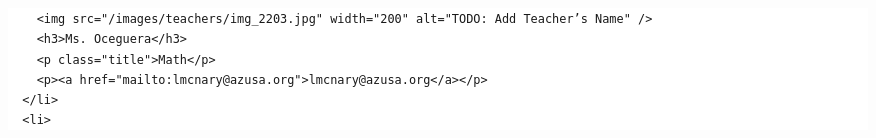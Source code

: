         <img src="/images/teachers/img_2203.jpg" width="200" alt="TODO: Add Teacher’s Name" />
        <h3>Ms. Oceguera</h3>
        <p class="title">Math</p>
        <p><a href="mailto:lmcnary@azusa.org">lmcnary@azusa.org</a></p>
      </li>
      <li>